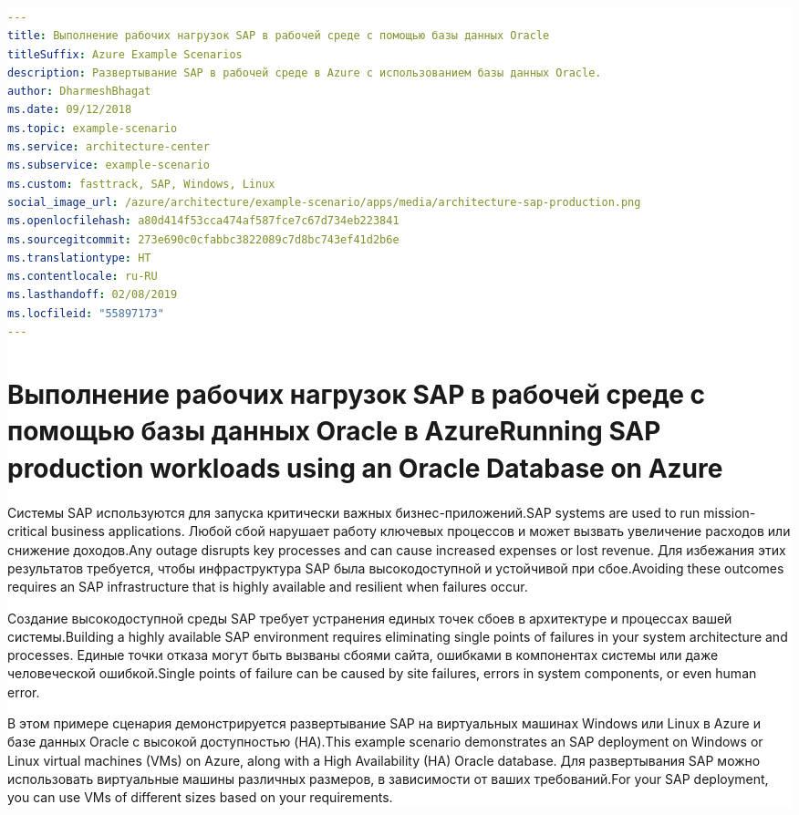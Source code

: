 ```yaml
---
title: Выполнение рабочих нагрузок SAP в рабочей среде с помощью базы данных Oracle
titleSuffix: Azure Example Scenarios
description: Развертывание SAP в рабочей среде в Azure с использованием базы данных Oracle.
author: DharmeshBhagat
ms.date: 09/12/2018
ms.topic: example-scenario
ms.service: architecture-center
ms.subservice: example-scenario
ms.custom: fasttrack, SAP, Windows, Linux
social_image_url: /azure/architecture/example-scenario/apps/media/architecture-sap-production.png
ms.openlocfilehash: a80d414f53cca474af587fce7c67d734eb223841
ms.sourcegitcommit: 273e690c0cfabbc3822089c7d8bc743ef41d2b6e
ms.translationtype: HT
ms.contentlocale: ru-RU
ms.lasthandoff: 02/08/2019
ms.locfileid: "55897173"
---
```

# <a name="running-sap-production-workloads-using-an-oracle-database-on-azure"></a><span data-ttu-id="f08e7-103">Выполнение рабочих нагрузок SAP в рабочей среде с помощью базы данных Oracle в Azure</span><span class="sxs-lookup"><span data-stu-id="f08e7-103">Running SAP production workloads using an Oracle Database on Azure</span></span>

<span data-ttu-id="f08e7-104">Системы SAP используются для запуска критически важных бизнес-приложений.</span><span class="sxs-lookup"><span data-stu-id="f08e7-104">SAP systems are used to run mission-critical business applications.</span></span> <span data-ttu-id="f08e7-105">Любой сбой нарушает работу ключевых процессов и может вызвать увеличение расходов или снижение доходов.</span><span class="sxs-lookup"><span data-stu-id="f08e7-105">Any outage disrupts key processes and can cause increased expenses or lost revenue.</span></span> <span data-ttu-id="f08e7-106">Для избежания этих результатов требуется, чтобы инфраструктура SAP была высокодоступной и устойчивой при сбое.</span><span class="sxs-lookup"><span data-stu-id="f08e7-106">Avoiding these outcomes requires an SAP infrastructure that is highly available and resilient when failures occur.</span></span>

<span data-ttu-id="f08e7-107">Создание высокодоступной среды SAP требует устранения единых точек сбоев в архитектуре и процессах вашей системы.</span><span class="sxs-lookup"><span data-stu-id="f08e7-107">Building a highly available SAP environment requires eliminating single points of failures in your system architecture and processes.</span></span> <span data-ttu-id="f08e7-108">Единые точки отказа могут быть вызваны сбоями сайта, ошибками в компонентах системы или даже человеческой ошибкой.</span><span class="sxs-lookup"><span data-stu-id="f08e7-108">Single points of failure can be caused by site failures, errors in system components, or even human error.</span></span>

<span data-ttu-id="f08e7-109">В этом примере сценария демонстрируется развертывание SAP на виртуальных машинах Windows или Linux в Azure и базе данных Oracle с высокой доступностью (HA).</span><span class="sxs-lookup"><span data-stu-id="f08e7-109">This example scenario demonstrates an SAP deployment on Windows or Linux virtual machines (VMs) on Azure, along with a High Availability (HA) Oracle database.</span></span> <span data-ttu-id="f08e7-110">Для развертывания SAP можно использовать виртуальные машины различных размеров, в зависимости от ваших требований.</span><span class="sxs-lookup"><span data-stu-id="f08e7-110">For your SAP deployment, you can use VMs of different sizes based on your requirements.</span></span>
